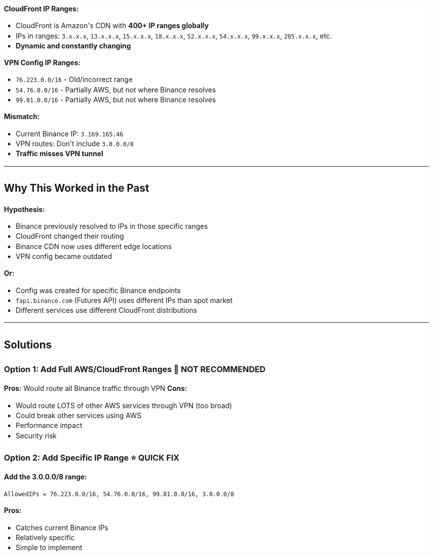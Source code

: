 **CloudFront IP Ranges:**
- CloudFront is Amazon's CDN with **400+ IP ranges globally**
- IPs in ranges: `3.x.x.x`, `13.x.x.x`, `15.x.x.x`, `18.x.x.x`, `52.x.x.x`, `54.x.x.x`, `99.x.x.x`, `205.x.x.x`, etc.
- **Dynamic and constantly changing**

**VPN Config IP Ranges:**
- `76.223.0.0/16` - Old/incorrect range
- `54.76.0.0/16` - Partially AWS, but not where Binance resolves
- `99.81.0.0/16` - Partially AWS, but not where Binance resolves

**Mismatch:**
- Current Binance IP: `3.169.165.46`
- VPN routes: Don't include `3.0.0.0/8`
- **Traffic misses VPN tunnel**

---

## Why This Worked in the Past

**Hypothesis:**
- Binance previously resolved to IPs in those specific ranges
- CloudFront changed their routing
- Binance CDN now uses different edge locations
- VPN config became outdated

**Or:**
- Config was created for specific Binance endpoints
- `fapi.binance.com` (Futures API) uses different IPs than spot market
- Different services use different CloudFront distributions

---

## Solutions

### Option 1: Add Full AWS/CloudFront Ranges 🔴 NOT RECOMMENDED

**Pros:** Would route all Binance traffic through VPN
**Cons:**
- Would route LOTS of other AWS services through VPN (too broad)
- Could break other services using AWS
- Performance impact
- Security risk

### Option 2: Add Specific IP Range ⭐ QUICK FIX

**Add the 3.0.0.0/8 range:**
```
AllowedIPs = 76.223.0.0/16, 54.76.0.0/16, 99.81.0.0/16, 3.0.0.0/8
```

**Pros:**
- Catches current Binance IPs
- Relatively specific
- Simple to implement
